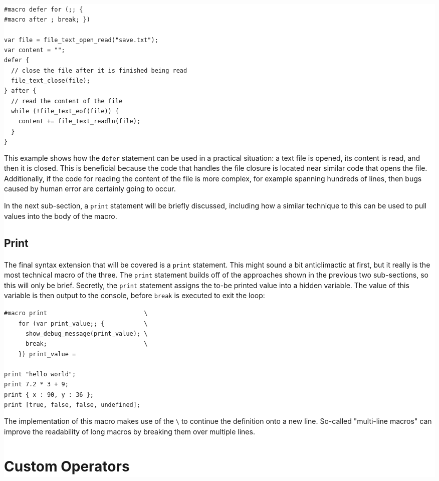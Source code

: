 ```gmlext
#macro defer for (;; {
#macro after ; break; })

var file = file_text_open_read("save.txt");
var content = "";
defer {
  // close the file after it is finished being read
  file_text_close(file);
} after {
  // read the content of the file
  while (!file_text_eof(file)) {
    content += file_text_readln(file);
  }
}
```

This example shows how the `defer` statement can be used in a practical situation: a text file is opened, its content is read, and then it is closed. This is beneficial because the code that handles the file closure is located near similar code that opens the file. Additionally, if the code for reading the content of the file is more complex, for example spanning hundreds of lines, then bugs caused by human error are certainly going to occur.

In the next sub-section, a `print` statement will be briefly discussed, including how a similar technique to this can be used to pull values into the body of the macro.

## Print

The final syntax extension that will be covered is a `print` statement. This might sound a bit anticlimactic at first, but it really is the most technical macro of the three. The `print` statement builds off of the approaches shown in the previous two sub-sections, so this will only be brief. Secretly, the `print` statement assigns the to-be printed value into a hidden variable. The value of this variable is then output to the console, before `break` is executed to exit the loop:

```gmlext
#macro print                           \
    for (var print_value;; {           \
      show_debug_message(print_value); \
      break;                           \
    }) print_value =

print "hello world";
print 7.2 * 3 + 9;
print { x : 90, y : 36 };
print [true, false, false, undefined];
```

The implementation of this macro makes use of the `\` to continue the definition onto a new line. So-called "multi-line macros" can improve the readability of long macros by breaking them over multiple lines.

# Custom Operators


[^macro]: <%= ref({
[^comma]: <%= ref({
